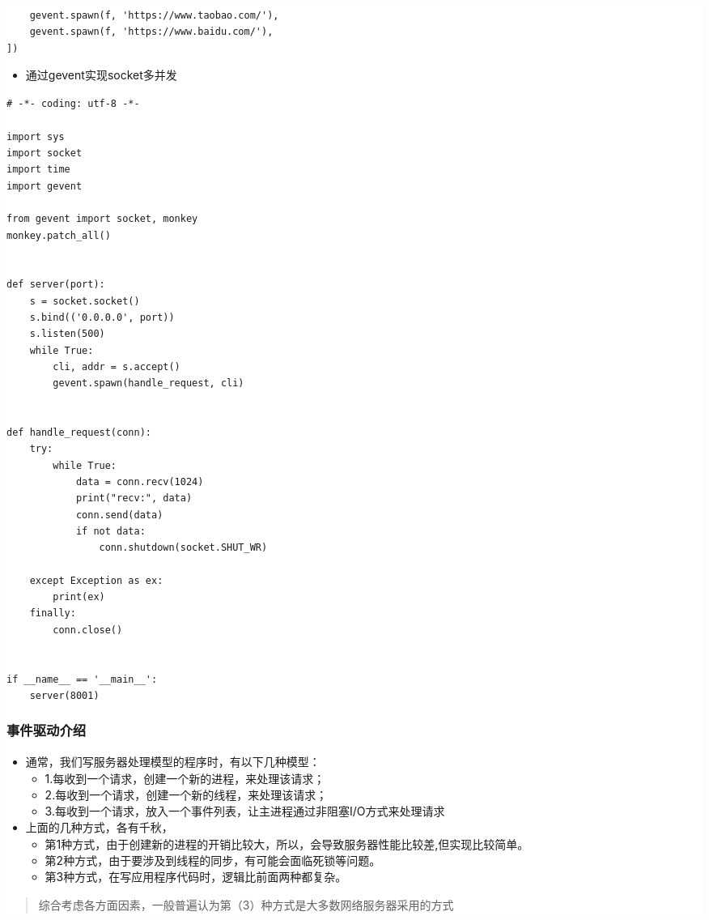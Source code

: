 ```
    gevent.spawn(f, 'https://www.taobao.com/'),
    gevent.spawn(f, 'https://www.baidu.com/'),
])

```
* 通过gevent实现socket多并发
```
# -*- coding: utf-8 -*-

import sys
import socket
import time
import gevent

from gevent import socket, monkey
monkey.patch_all()


def server(port):
    s = socket.socket()
    s.bind(('0.0.0.0', port))
    s.listen(500)
    while True:
        cli, addr = s.accept()
        gevent.spawn(handle_request, cli)


def handle_request(conn):
    try:
        while True:
            data = conn.recv(1024)
            print("recv:", data)
            conn.send(data)
            if not data:
                conn.shutdown(socket.SHUT_WR)

    except Exception as ex:
        print(ex)
    finally:
        conn.close()


if __name__ == '__main__':
    server(8001)
```

### 事件驱动介绍
* 通常，我们写服务器处理模型的程序时，有以下几种模型：
	- 1.每收到一个请求，创建一个新的进程，来处理该请求；
	- 2.每收到一个请求，创建一个新的线程，来处理该请求；
	- 3.每收到一个请求，放入一个事件列表，让主进程通过非阻塞I/O方式来处理请求
* 上面的几种方式，各有千秋，
	- 第1种方式，由于创建新的进程的开销比较大，所以，会导致服务器性能比较差,但实现比较简单。
	- 第2种方式，由于要涉及到线程的同步，有可能会面临死锁等问题。
	- 第3种方式，在写应用程序代码时，逻辑比前面两种都复杂。
> 综合考虑各方面因素，一般普遍认为第（3）种方式是大多数网络服务器采用的方式
